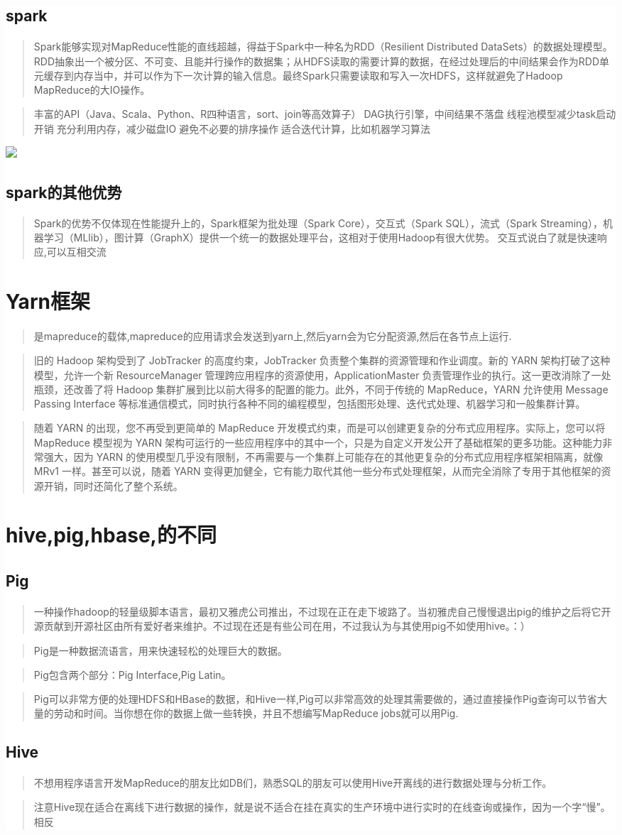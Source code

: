 ## spark
>Spark能够实现对MapReduce性能的直线超越，得益于Spark中一种名为RDD（Resilient Distributed DataSets）的数据处理模型。
>RDD抽象出一个被分区、不可变、且能并行操作的数据集；从HDFS读取的需要计算的数据，在经过处理后的中间结果会作为RDD单元缓存到内存当中，并可以作为下一次计算的输入信息。最终Spark只需要读取和写入一次HDFS，这样就避免了Hadoop MapReduce的大IO操作。

>丰富的API（Java、Scala、Python、R四种语言，sort、join等高效算子）
DAG执行引擎，中间结果不落盘
线程池模型减少task启动开销
充分利用内存，减少磁盘IO
避免不必要的排序操作
适合迭代计算，比如机器学习算法

![][1]

## spark的其他优势
>Spark的优势不仅体现在性能提升上的，Spark框架为批处理（Spark Core），交互式（Spark SQL），流式（Spark Streaming），机器学习（MLlib），图计算（GraphX）提供一个统一的数据处理平台，这相对于使用Hadoop有很大优势。
>交互式说白了就是快速响应,可以互相交流

# Yarn框架

>是mapreduce的载体,mapreduce的应用请求会发送到yarn上,然后yarn会为它分配资源,然后在各节点上运行.

>旧的 Hadoop 架构受到了 JobTracker 的高度约束，JobTracker 负责整个集群的资源管理和作业调度。新的 YARN 架构打破了这种模型，允许一个新 ResourceManager 管理跨应用程序的资源使用，ApplicationMaster 负责管理作业的执行。这一更改消除了一处瓶颈，还改善了将 Hadoop 集群扩展到比以前大得多的配置的能力。此外，不同于传统的 MapReduce，YARN 允许使用 Message Passing Interface 等标准通信模式，同时执行各种不同的编程模型，包括图形处理、迭代式处理、机器学习和一般集群计算。

>随着 YARN 的出现，您不再受到更简单的 MapReduce 开发模式约束，而是可以创建更复杂的分布式应用程序。实际上，您可以将 MapReduce 模型视为 YARN 架构可运行的一些应用程序中的其中一个，只是为自定义开发公开了基础框架的更多功能。这种能力非常强大，因为 YARN 的使用模型几乎没有限制，不再需要与一个集群上可能存在的其他更复杂的分布式应用程序框架相隔离，就像 MRv1 一样。甚至可以说，随着 YARN 变得更加健全，它有能力取代其他一些分布式处理框架，从而完全消除了专用于其他框架的资源开销，同时还简化了整个系统。


# hive,pig,hbase,的不同
## Pig

>一种操作hadoop的轻量级脚本语言，最初又雅虎公司推出，不过现在正在走下坡路了。当初雅虎自己慢慢退出pig的维护之后将它开源贡献到开源社区由所有爱好者来维护。不过现在还是有些公司在用，不过我认为与其使用pig不如使用hive。：）

>Pig是一种数据流语言，用来快速轻松的处理巨大的数据。

>Pig包含两个部分：Pig Interface,Pig Latin。

>Pig可以非常方便的处理HDFS和HBase的数据，和Hive一样,Pig可以非常高效的处理其需要做的，通过直接操作Pig查询可以节省大量的劳动和时间。当你想在你的数据上做一些转换，并且不想编写MapReduce jobs就可以用Pig.

## Hive

>不想用程序语言开发MapReduce的朋友比如DB们，熟悉SQL的朋友可以使用Hive开离线的进行数据处理与分析工作。

>注意Hive现在适合在离线下进行数据的操作，就是说不适合在挂在真实的生产环境中进行实时的在线查询或操作，因为一个字“慢”。相反


  [1]: https://www.github.com/zyzfirst/note_images/raw/master/%E5%B0%8F%E4%B9%A6%E5%8C%A0/1509206309656.jpg